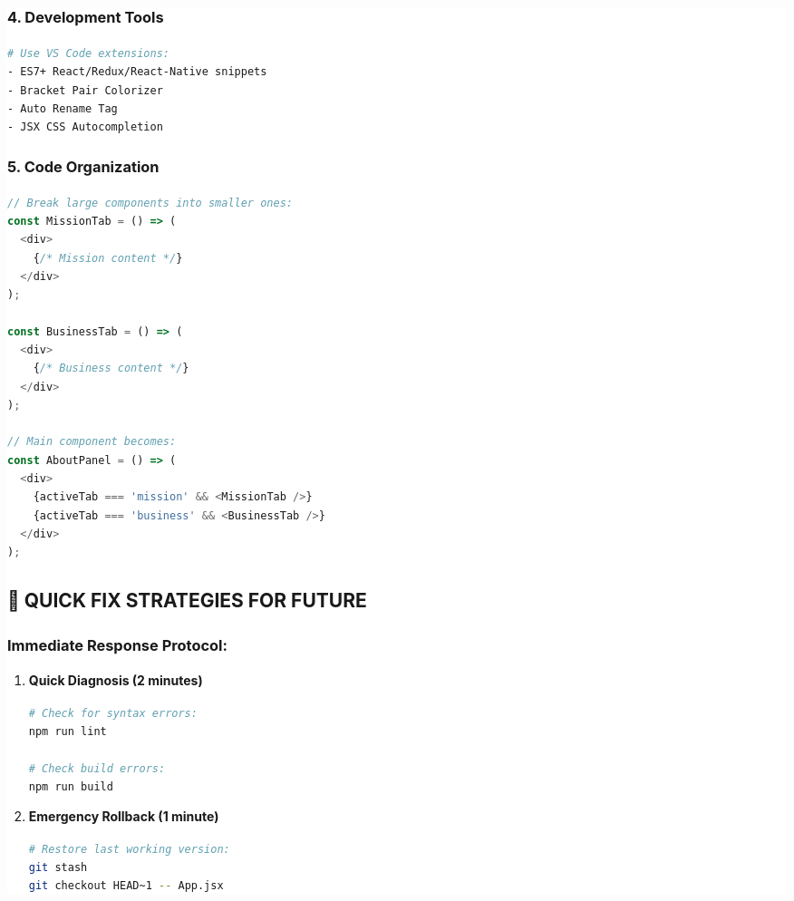 ### 4. **Development Tools**

```bash
# Use VS Code extensions:
- ES7+ React/Redux/React-Native snippets
- Bracket Pair Colorizer
- Auto Rename Tag
- JSX CSS Autocompletion
```

### 5. **Code Organization**

```javascript
// Break large components into smaller ones:
const MissionTab = () => (
  <div>
    {/* Mission content */}
  </div>
);

const BusinessTab = () => (
  <div>
    {/* Business content */}
  </div>
);

// Main component becomes:
const AboutPanel = () => (
  <div>
    {activeTab === 'mission' && <MissionTab />}
    {activeTab === 'business' && <BusinessTab />}
  </div>
);
```

## 🚀 **QUICK FIX STRATEGIES FOR FUTURE**

### Immediate Response Protocol:

1. **Quick Diagnosis (2 minutes)**
   ```bash
   # Check for syntax errors:
   npm run lint
   
   # Check build errors:
   npm run build
   ```

2. **Emergency Rollback (1 minute)**
   ```bash
   # Restore last working version:
   git stash
   git checkout HEAD~1 -- App.jsx
   ```
